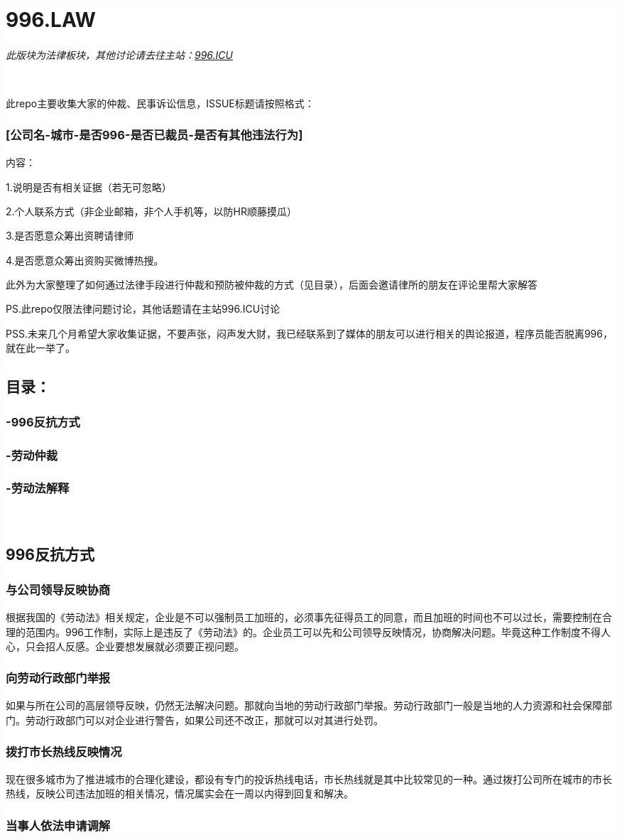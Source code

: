 996.LAW
===

*此版块为法律板块，其他讨论请去往主站：[996.ICU](https://github.com/996icu/996.ICU)*

<br>

此repo主要收集大家的仲裁、民事诉讼信息，ISSUE标题请按照格式：
### [公司名-城市-是否996-是否已裁员-是否有其他违法行为]

内容：

1.说明是否有相关证据（若无可忽略）

2.个人联系方式（非企业邮箱，非个人手机等，以防HR顺藤摸瓜）

3.是否愿意众筹出资聘请律师

4.是否愿意众筹出资购买微博热搜。


此外为大家整理了如何通过法律手段进行仲裁和预防被仲裁的方式（见目录），后面会邀请律所的朋友在评论里帮大家解答

PS.此repo仅限法律问题讨论，其他话题请在主站996.ICU讨论

PSS.未来几个月希望大家收集证据，不要声张，闷声发大财，我已经联系到了媒体的朋友可以进行相关的舆论报道，程序员能否脱离996，就在此一举了。


## 目录：

### -996反抗方式
### -劳动仲裁
### -劳动法解释
<br>

## 996反抗方式
### 与公司领导反映协商

根据我国的《劳动法》相关规定，企业是不可以强制员工加班的，必须事先征得员工的同意，而且加班的时间也不可以过长，需要控制在合理的范围内。996工作制，实际上是违反了《劳动法》的。企业员工可以先和公司领导反映情况，协商解决问题。毕竟这种工作制度不得人心，只会招人反感。企业要想发展就必须要正视问题。
<br>

### 向劳动行政部门举报

如果与所在公司的高层领导反映，仍然无法解决问题。那就向当地的劳动行政部门举报。劳动行政部门一般是当地的人力资源和社会保障部门。劳动行政部门可以对企业进行警告，如果公司还不改正，那就可以对其进行处罚。
<br>

### 拨打市长热线反映情况

现在很多城市为了推进城市的合理化建设，都设有专门的投诉热线电话，市长热线就是其中比较常见的一种。通过拨打公司所在城市的市长热线，反映公司违法加班的相关情况，情况属实会在一周以内得到回复和解决。
<br>

### 当事人依法申请调解
